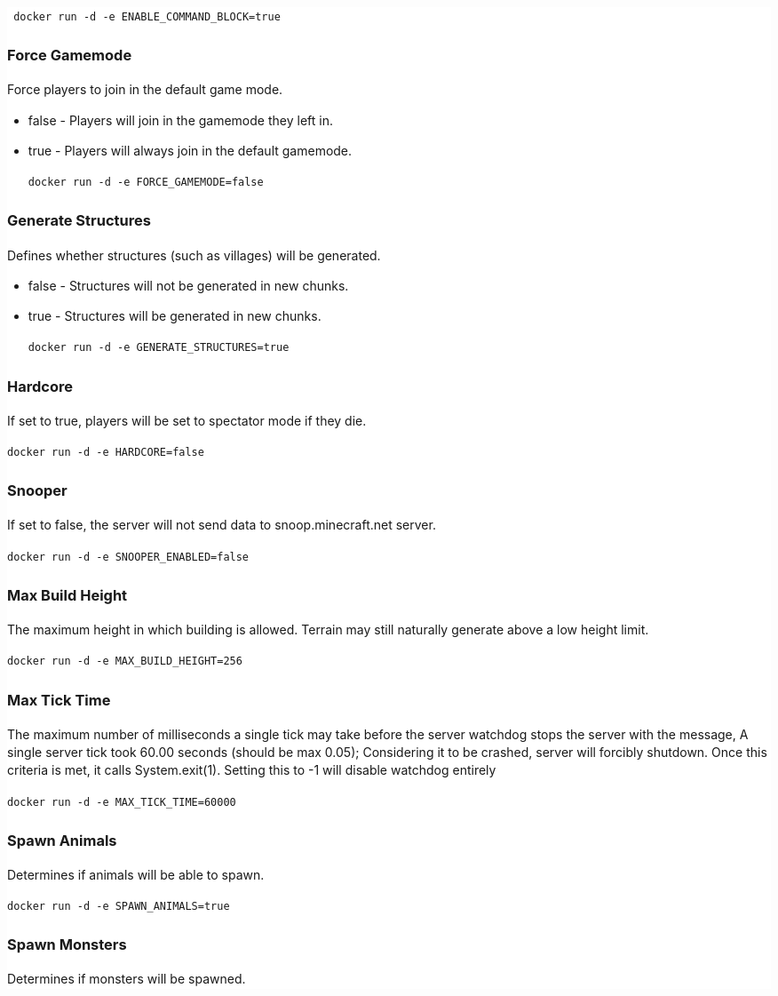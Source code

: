      docker run -d -e ENABLE_COMMAND_BLOCK=true

### Force Gamemode

Force players to join in the default game mode.

* false - Players will join in the gamemode they left in.
* true - Players will always join in the default gamemode.

    `docker run -d -e FORCE_GAMEMODE=false`

### Generate Structures

Defines whether structures (such as villages) will be generated.

* false - Structures will not be generated in new chunks.
* true - Structures will be generated in new chunks.

    `docker run -d -e GENERATE_STRUCTURES=true`

### Hardcore

If set to true, players will be set to spectator mode if they die.

    docker run -d -e HARDCORE=false

### Snooper

If set to false, the server will not send data to snoop.minecraft.net server.

    docker run -d -e SNOOPER_ENABLED=false

### Max Build Height

The maximum height in which building is allowed.
Terrain may still naturally generate above a low height limit.

    docker run -d -e MAX_BUILD_HEIGHT=256

### Max Tick Time

The maximum number of milliseconds a single tick may take before the server watchdog stops the server with the message, A single server tick took 60.00 seconds (should be max 0.05); Considering it to be crashed, server will forcibly shutdown. Once this criteria is met, it calls System.exit(1).
Setting this to -1 will disable watchdog entirely

    docker run -d -e MAX_TICK_TIME=60000

### Spawn Animals

Determines if animals will be able to spawn.

    docker run -d -e SPAWN_ANIMALS=true

### Spawn Monsters

Determines if monsters will be spawned.
